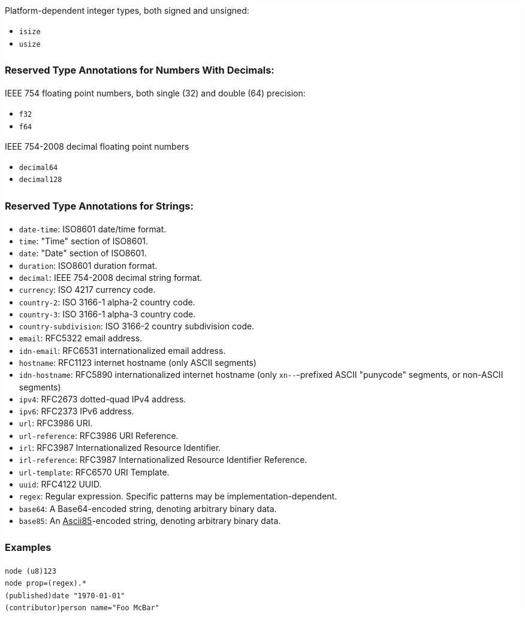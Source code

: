 Platform-dependent integer types, both signed and unsigned:

- `isize`
- `usize`

### Reserved Type Annotations for Numbers With Decimals:

IEEE 754 floating point numbers, both single (32) and double (64) precision:

- `f32`
- `f64`

IEEE 754-2008 decimal floating point numbers

- `decimal64`
- `decimal128`

### Reserved Type Annotations for Strings:

- `date-time`: ISO8601 date/time format.
- `time`: "Time" section of ISO8601.
- `date`: "Date" section of ISO8601.
- `duration`: ISO8601 duration format.
- `decimal`: IEEE 754-2008 decimal string format.
- `currency`: ISO 4217 currency code.
- `country-2`: ISO 3166-1 alpha-2 country code.
- `country-3`: ISO 3166-1 alpha-3 country code.
- `country-subdivision`: ISO 3166-2 country subdivision code.
- `email`: RFC5322 email address.
- `idn-email`: RFC6531 internationalized email address.
- `hostname`: RFC1123 internet hostname (only ASCII segments)
- `idn-hostname`: RFC5890 internationalized internet hostname
  (only `xn--`-prefixed ASCII "punycode" segments, or non-ASCII segments)
- `ipv4`: RFC2673 dotted-quad IPv4 address.
- `ipv6`: RFC2373 IPv6 address.
- `url`: RFC3986 URI.
- `url-reference`: RFC3986 URI Reference.
- `irl`: RFC3987 Internationalized Resource Identifier.
- `irl-reference`: RFC3987 Internationalized Resource Identifier Reference.
- `url-template`: RFC6570 URI Template.
- `uuid`: RFC4122 UUID.
- `regex`: Regular expression. Specific patterns may be implementation-dependent.
- `base64`: A Base64-encoded string, denoting arbitrary binary data.
- `base85`: An [Ascii85](https://en.wikipedia.org/wiki/Ascii85)-encoded string, denoting arbitrary binary data.

### Examples

~~~kdl
node (u8)123
node prop=(regex).*
(published)date "1970-01-01"
(contributor)person name="Foo McBar"
~~~
